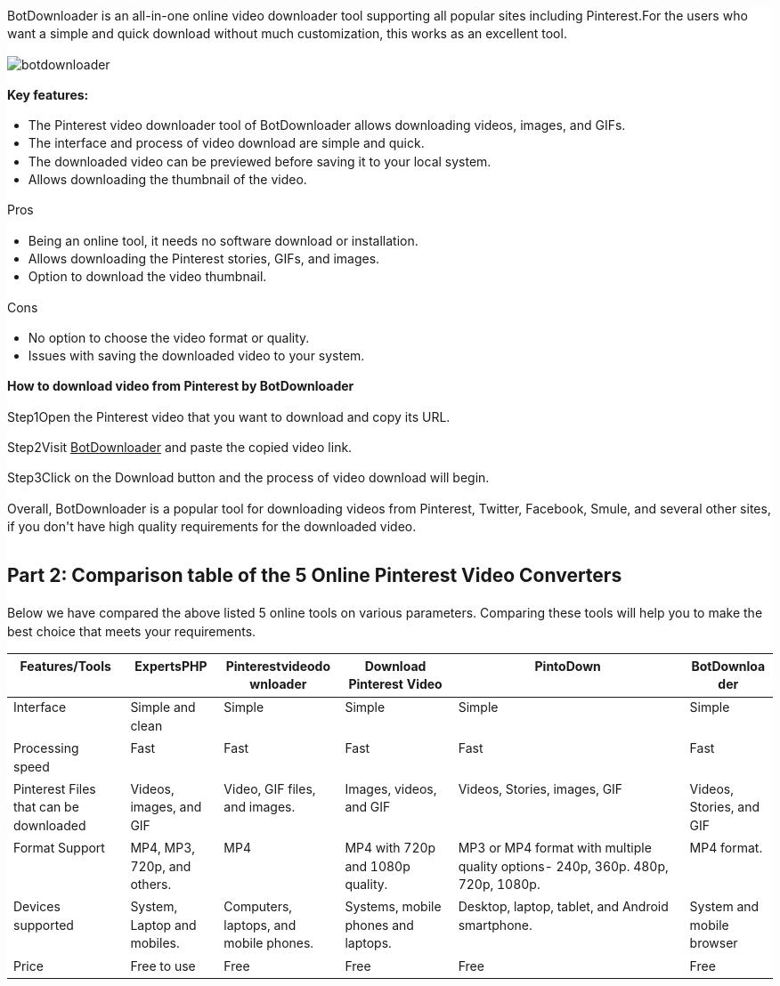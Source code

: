 BotDownloader is an all-in-one online video downloader tool supporting all popular sites including Pinterest.For the users who want a simple and quick download without much customization, this works as an excellent tool.

![botdownloader](https://images.wondershare.com/filmora/article-images/2022/07/top-5-free-pinterest-video-downloaders-online-2022-6.jpg)

**Key features:**

* The Pinterest video downloader tool of BotDownloader allows downloading videos, images, and GIFs.
* The interface and process of video download are simple and quick.
* The downloaded video can be previewed before saving it to your local system.
* Allows downloading the thumbnail of the video.

Pros

* Being an online tool, it needs no software download or installation.
* Allows downloading the Pinterest stories, GIFs, and images.
* Option to download the video thumbnail.

Cons

* No option to choose the video format or quality.
* Issues with saving the downloaded video to your system.

**How to download video from Pinterest by BotDownloader**

Step1Open the Pinterest video that you want to download and copy its URL.

Step2Visit [BotDownloader](https://botdownloader.com/pinterest-video-downloader) and paste the copied video link.

Step3Click on the Download button and the process of video download will begin.

Overall, BotDownloader is a popular tool for downloading videos from Pinterest, Twitter, Facebook, Smule, and several other sites, if you don't have high quality requirements for the downloaded video.

## Part 2: Comparison table of the 5 Online Pinterest Video Converters

Below we have compared the above listed 5 online tools on various parameters. Comparing these tools will help you to make the best choice that meets your requirements.

| **Features/Tools**                     | **ExpertsPHP**              | **Pinterestvideodownloader**           | **Download Pinterest Video**        | **PintoDown**                                                                   | **BotDownloader**         |
| -------------------------------------- | --------------------------- | -------------------------------------- | ----------------------------------- | ------------------------------------------------------------------------------- | ------------------------- |
| Interface                              | Simple and clean            | Simple                                 | Simple                              | Simple                                                                          | Simple                    |
| Processing speed                       | Fast                        | Fast                                   | Fast                                | Fast                                                                            | Fast                      |
| Pinterest Files that can be downloaded | Videos, images, and GIF     | Video, GIF files, and images.          | Images, videos, and GIF             | Videos, Stories, images, GIF                                                    | Videos, Stories, and GIF  |
| Format Support                         | MP4, MP3, 720p, and others. | MP4                                    | MP4 with 720p and 1080p quality.    | MP3 or MP4 format with multiple quality options- 240p, 360p. 480p, 720p, 1080p. | MP4 format.               |
| Devices supported                      | System, Laptop and mobiles. | Computers, laptops, and mobile phones. | Systems, mobile phones and laptops. | Desktop, laptop, tablet, and Android smartphone.                                | System and mobile browser |
| Price                                  | Free to use                 | Free                                   | Free                                | Free                                                                            | Free                      |
